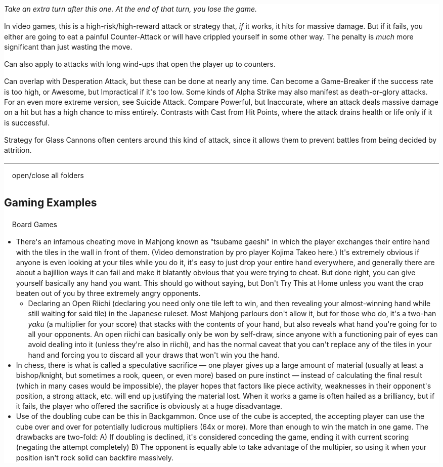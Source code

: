 _Take an extra turn after this one. At the end of that turn, you lose the game._

In video games, this is a high-risk/high-reward attack or strategy that, _if_ it works, it hits for massive damage. But if it fails, you either are going to eat a painful Counter-Attack or will have crippled yourself in some other way. The penalty is _much_ more significant than just wasting the move.

Can also apply to attacks with long wind-ups that open the player up to counters.

Can overlap with Desperation Attack, but these can be done at nearly any time. Can become a Game-Breaker if the success rate is too high, or Awesome, but Impractical if it's too low. Some kinds of Alpha Strike may also manifest as death-or-glory attacks. For an even more extreme version, see Suicide Attack. Compare Powerful, but Inaccurate, where an attack deals massive damage on a hit but has a high chance to miss entirely. Contrasts with Cast from Hit Points, where the attack drains health or life only if it is successful.

Strategy for Glass Cannons often centers around this kind of attack, since it allows them to prevent battles from being decided by attrition.

___

    open/close all folders 

## Gaming Examples

    Board Games 

-   There's an infamous cheating move in Mahjong known as "tsubame gaeshi" in which the player exchanges their entire hand with the tiles in the wall in front of them. (Video demonstration by pro player Kojima Takeo here.) It's extremely obvious if anyone is even looking at your tiles while you do it, it's easy to just drop your entire hand everywhere, and generally there are about a bajillion ways it can fail and make it blatantly obvious that you were trying to cheat. But done right, you can give yourself basically any hand you want. This should go without saying, but Don't Try This at Home unless you want the crap beaten out of you by three extremely angry opponents.
    -   Declaring an Open Riichi (declaring you need only one tile left to win, and then revealing your almost-winning hand while still waiting for said tile) in the Japanese ruleset. Most Mahjong parlours don't allow it, but for those who do, it's a two-han _yaku_ (a multiplier for your score) that stacks with the contents of your hand, but also reveals what hand you're going for to all your opponents. An open riichi can basically only be won by self-draw, since anyone with a functioning pair of eyes can avoid dealing into it (unless they're also in riichi), and has the normal caveat that you can't replace any of the tiles in your hand and forcing you to discard all your draws that won't win you the hand.
-   In chess, there is what is called a speculative sacrifice — one player gives up a large amount of material (usually at least a bishop/knight, but sometimes a rook, queen, or even more) based on pure instinct — instead of calculating the final result (which in many cases would be impossible), the player hopes that factors like piece activity, weaknesses in their opponent's position, a strong attack, etc. will end up justifying the material lost. When it works a game is often hailed as a brilliancy, but if it fails, the player who offered the sacrifice is obviously at a huge disadvantage.
-   Use of the doubling cube can be this in Backgammon. Once use of the cube is accepted, the accepting player can use the cube over and over for potentially ludicrous multipliers (64x or more). More than enough to win the match in one game. The drawbacks are two-fold: A) If doubling is declined, it's considered conceding the game, ending it with current scoring (negating the attempt completely) B) The opponent is equally able to take advantage of the multipier, so using it when your position isn't rock solid can backfire massively.
